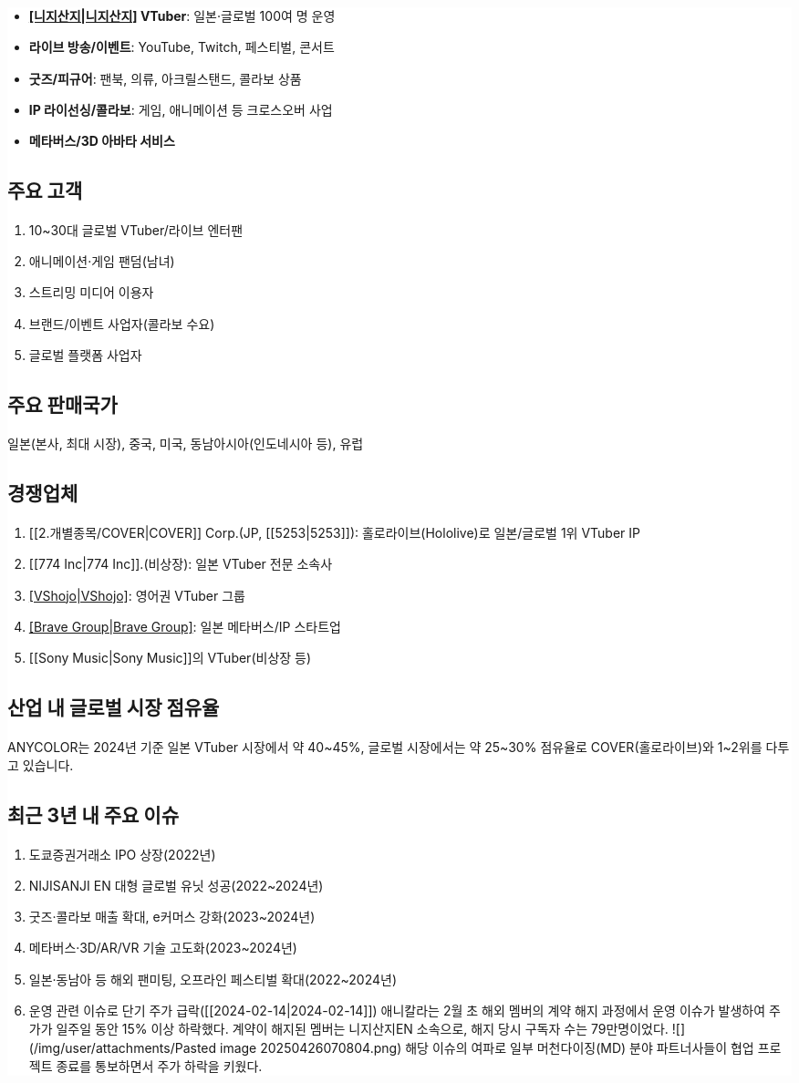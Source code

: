 - **[[니지산지\|니지산지]](NIJISANJI) VTuber**: 일본·글로벌 100여 명 운영
    
- **라이브 방송/이벤트**: YouTube, Twitch, 페스티벌, 콘서트
    
- **굿즈/피규어**: 팬북, 의류, 아크릴스탠드, 콜라보 상품
    
- **IP 라이선싱/콜라보**: 게임, 애니메이션 등 크로스오버 사업
    
- **메타버스/3D 아바타 서비스**
    

## 주요 고객

1. 10~30대 글로벌 VTuber/라이브 엔터팬
    
2. 애니메이션·게임 팬덤(남녀)
    
3. 스트리밍 미디어 이용자
    
4. 브랜드/이벤트 사업자(콜라보 수요)
    
5. 글로벌 플랫폼 사업자
    

## 주요 판매국가

일본(본사, 최대 시장), 중국, 미국, 동남아시아(인도네시아 등), 유럽

## 경쟁업체

1. [[2.개별종목/COVER\|COVER]] Corp.(JP, [[5253\|5253]]): 홀로라이브(Hololive)로 일본/글로벌 1위 VTuber IP
    
2. [[774 Inc\|774 Inc]].(비상장): 일본 VTuber 전문 소속사
    
3. [[VShojo\|VShojo]](US): 영어권 VTuber 그룹
    
4. [[Brave Group\|Brave Group]](비상장): 일본 메타버스/IP 스타트업
    
5. [[Sony Music\|Sony Music]]의 VTuber(비상장 등)
    

## 산업 내 글로벌 시장 점유율

ANYCOLOR는 2024년 기준 일본 VTuber 시장에서 약 40~45%, 글로벌 시장에서는 약 25~30% 점유율로 COVER(홀로라이브)와 1~2위를 다투고 있습니다.

## 최근 3년 내 주요 이슈

1. 도쿄증권거래소 IPO 상장(2022년)
    
2. NIJISANJI EN 대형 글로벌 유닛 성공(2022~2024년)
    
3. 굿즈·콜라보 매출 확대, e커머스 강화(2023~2024년)
    
4. 메타버스·3D/AR/VR 기술 고도화(2023~2024년)
    
5. 일본·동남아 등 해외 팬미팅, 오프라인 페스티벌 확대(2022~2024년)
   
6. 운영 관련 이슈로 단기 주가 급락([[2024-02-14\|2024-02-14]]) 애니칼라는 2월 초 해외 멤버의 계약 해지 과정에서 운영 이슈가 발생하여 주가가 일주일 동안 15% 이상 하락했다. 계약이 해지된 멤버는 니지산지EN 소속으로, 해지 당시 구독자 수는 79만명이었다. 
   ![](/img/user/attachments/Pasted image 20250426070804.png)
   해당 이슈의 여파로 일부 머천다이징(MD) 분야 파트너사들이 협업 프로젝트 종료를 통보하면서 주가 하락을 키웠다. 
   